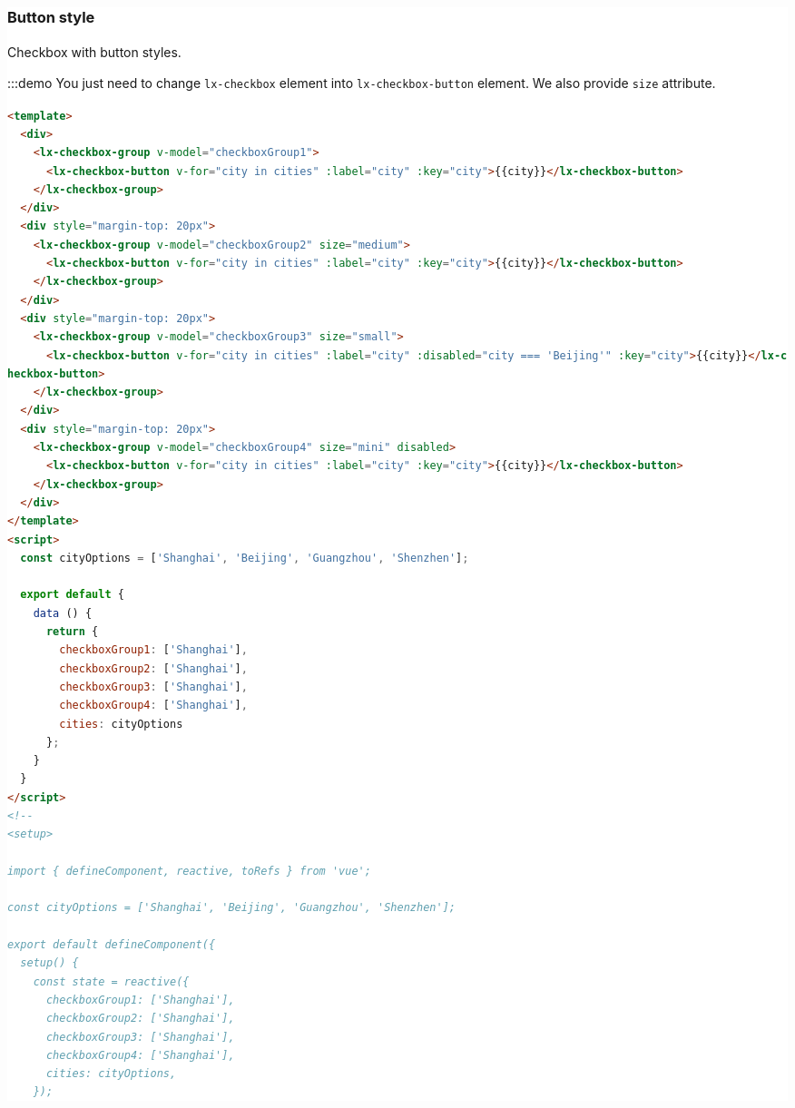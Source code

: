 ### Button style

Checkbox with button styles.

:::demo You just need to change `lx-checkbox` element into `lx-checkbox-button` element. We also provide `size` attribute.
```html
<template>
  <div>
    <lx-checkbox-group v-model="checkboxGroup1">
      <lx-checkbox-button v-for="city in cities" :label="city" :key="city">{{city}}</lx-checkbox-button>
    </lx-checkbox-group>
  </div>
  <div style="margin-top: 20px">
    <lx-checkbox-group v-model="checkboxGroup2" size="medium">
      <lx-checkbox-button v-for="city in cities" :label="city" :key="city">{{city}}</lx-checkbox-button>
    </lx-checkbox-group>
  </div>
  <div style="margin-top: 20px">
    <lx-checkbox-group v-model="checkboxGroup3" size="small">
      <lx-checkbox-button v-for="city in cities" :label="city" :disabled="city === 'Beijing'" :key="city">{{city}}</lx-checkbox-button>
    </lx-checkbox-group>
  </div>
  <div style="margin-top: 20px">
    <lx-checkbox-group v-model="checkboxGroup4" size="mini" disabled>
      <lx-checkbox-button v-for="city in cities" :label="city" :key="city">{{city}}</lx-checkbox-button>
    </lx-checkbox-group>
  </div>
</template>
<script>
  const cityOptions = ['Shanghai', 'Beijing', 'Guangzhou', 'Shenzhen'];

  export default {
    data () {
      return {
        checkboxGroup1: ['Shanghai'],
        checkboxGroup2: ['Shanghai'],
        checkboxGroup3: ['Shanghai'],
        checkboxGroup4: ['Shanghai'],
        cities: cityOptions
      };
    }
  }
</script>
<!--
<setup>

import { defineComponent, reactive, toRefs } from 'vue';

const cityOptions = ['Shanghai', 'Beijing', 'Guangzhou', 'Shenzhen'];

export default defineComponent({
  setup() {
    const state = reactive({
      checkboxGroup1: ['Shanghai'],
      checkboxGroup2: ['Shanghai'],
      checkboxGroup3: ['Shanghai'],
      checkboxGroup4: ['Shanghai'],
      cities: cityOptions,
    });
```
